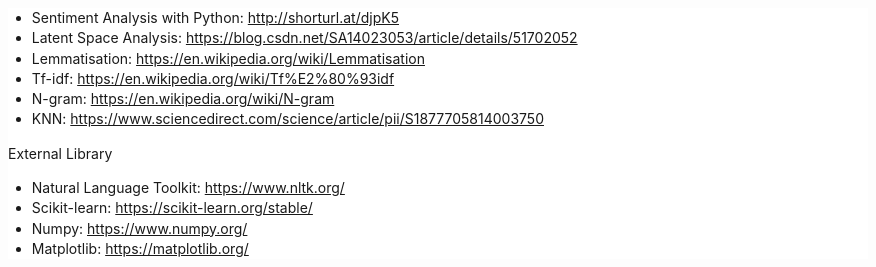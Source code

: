 - Sentiment Analysis with Python: http://shorturl.at/djpK5 
- Latent Space Analysis: https://blog.csdn.net/SA14023053/article/details/51702052 
- Lemmatisation: https://en.wikipedia.org/wiki/Lemmatisation 
- Tf-idf: https://en.wikipedia.org/wiki/Tf%E2%80%93idf 
- N-gram: https://en.wikipedia.org/wiki/N-gram 
- KNN: https://www.sciencedirect.com/science/article/pii/S1877705814003750

External Library

- Natural Language Toolkit: https://www.nltk.org/ 
- Scikit-learn: https://scikit-learn.org/stable/ 
- Numpy: https://www.numpy.org/
- Matplotlib: https://matplotlib.org/